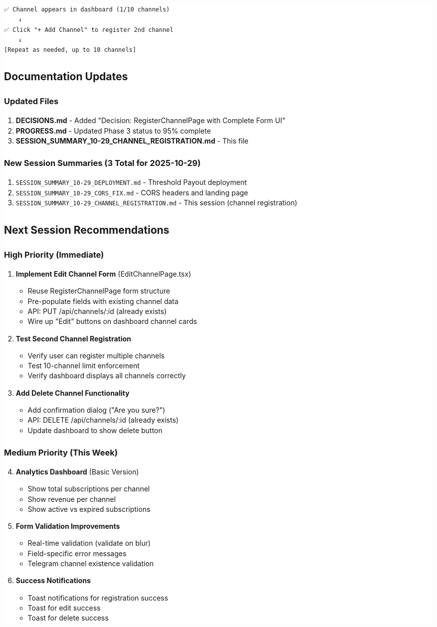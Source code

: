 ```
✅ Channel appears in dashboard (1/10 channels)
    ↓
✅ Click "+ Add Channel" to register 2nd channel
    ↓
[Repeat as needed, up to 10 channels]
```

## Documentation Updates

### Updated Files
1. **DECISIONS.md** - Added "Decision: RegisterChannelPage with Complete Form UI"
2. **PROGRESS.md** - Updated Phase 3 status to 95% complete
3. **SESSION_SUMMARY_10-29_CHANNEL_REGISTRATION.md** - This file

### New Session Summaries (3 Total for 2025-10-29)
1. `SESSION_SUMMARY_10-29_DEPLOYMENT.md` - Threshold Payout deployment
2. `SESSION_SUMMARY_10-29_CORS_FIX.md` - CORS headers and landing page
3. `SESSION_SUMMARY_10-29_CHANNEL_REGISTRATION.md` - This session (channel registration)

## Next Session Recommendations

### High Priority (Immediate)
1. **Implement Edit Channel Form** (EditChannelPage.tsx)
   - Reuse RegisterChannelPage form structure
   - Pre-populate fields with existing channel data
   - API: PUT /api/channels/:id (already exists)
   - Wire up "Edit" buttons on dashboard channel cards

2. **Test Second Channel Registration**
   - Verify user can register multiple channels
   - Test 10-channel limit enforcement
   - Verify dashboard displays all channels correctly

3. **Add Delete Channel Functionality**
   - Add confirmation dialog ("Are you sure?")
   - API: DELETE /api/channels/:id (already exists)
   - Update dashboard to show delete button

### Medium Priority (This Week)
4. **Analytics Dashboard** (Basic Version)
   - Show total subscriptions per channel
   - Show revenue per channel
   - Show active vs expired subscriptions

5. **Form Validation Improvements**
   - Real-time validation (validate on blur)
   - Field-specific error messages
   - Telegram channel existence validation

6. **Success Notifications**
   - Toast notifications for registration success
   - Toast for edit success
   - Toast for delete success
